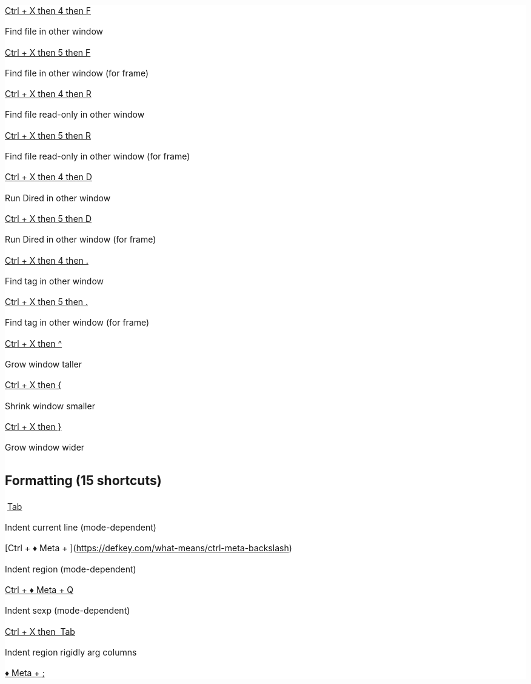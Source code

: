 [Ctrl + X then 4 then F](https://defkey.com/what-means/ctrl-x-then-4-then-f)

Find file in other window

[Ctrl + X then 5 then F](https://defkey.com/what-means/ctrl-x-then-5-then-f)

Find file in other window (for frame)

[Ctrl + X then 4 then R](https://defkey.com/what-means/ctrl-x-then-4-then-r)

Find file read-only in other window

[Ctrl + X then 5 then R](https://defkey.com/what-means/ctrl-x-then-5-then-r)

Find file read-only in other window (for frame)

[Ctrl + X then 4 then D](https://defkey.com/what-means/ctrl-x-then-4-then-d)

Run Dired in other window

[Ctrl + X then 5 then D](https://defkey.com/what-means/ctrl-x-then-5-then-d)

Run Dired in other window (for frame)

[Ctrl + X then 4 then .](https://defkey.com/what-means/ctrl-x-then-4-then-period)

Find tag in other window

[Ctrl + X then 5 then .](https://defkey.com/what-means/ctrl-x-then-5-then-period)

Find tag in other window (for frame)

[Ctrl + X then ^](https://defkey.com/what-means/ctrl-x-then-%5e)

Grow window taller

[Ctrl + X then {](https://defkey.com/what-means/ctrl-x-then-%7b)

Shrink window smaller

[Ctrl + X then }](https://defkey.com/what-means/ctrl-x-then-%7d)

Grow window wider

## Formatting (15 shortcuts)

 [Tab](https://defkey.com/what-means/tab)

Indent current line (mode-dependent)

[Ctrl + ♦ Meta + \](https://defkey.com/what-means/ctrl-meta-backslash)

Indent region (mode-dependent)

[Ctrl + ♦ Meta + Q](https://defkey.com/what-means/ctrl-meta-q)

Indent sexp (mode-dependent)

[Ctrl + X then  Tab](https://defkey.com/what-means/ctrl-x-then-tab)

Indent region rigidly arg columns

[♦ Meta + ;](https://defkey.com/what-means/meta-%3b)
